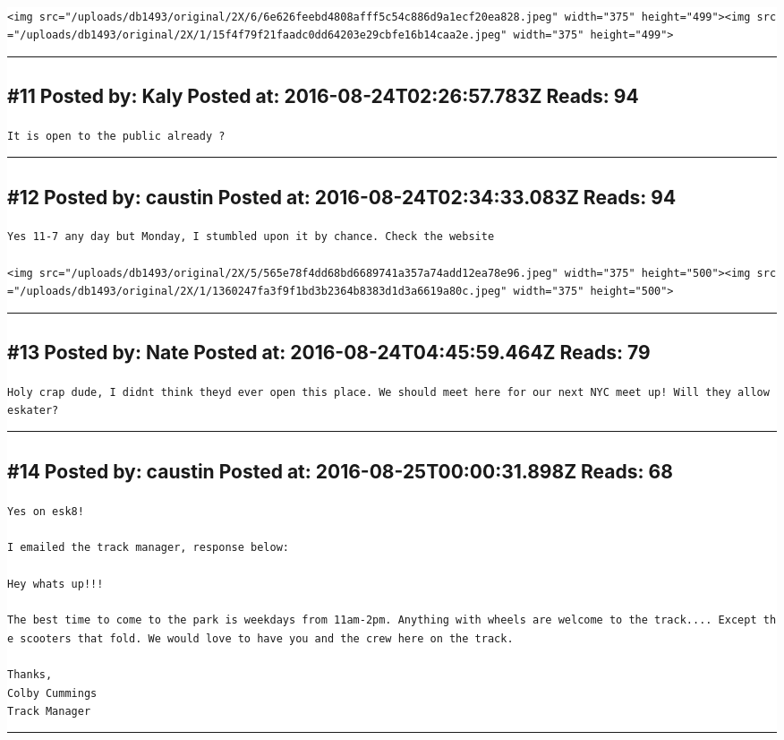 ```
<img src="/uploads/db1493/original/2X/6/6e626feebd4808afff5c54c886d9a1ecf20ea828.jpeg" width="375" height="499"><img src="/uploads/db1493/original/2X/1/15f4f79f21faadc0dd64203e29cbfe16b14caa2e.jpeg" width="375" height="499">
```

---
## \#11 Posted by: Kaly Posted at: 2016-08-24T02:26:57.783Z Reads: 94

```
It is open to the public already ?
```

---
## \#12 Posted by: caustin Posted at: 2016-08-24T02:34:33.083Z Reads: 94

```
Yes 11-7 any day but Monday, I stumbled upon it by chance. Check the website 

<img src="/uploads/db1493/original/2X/5/565e78f4dd68bd6689741a357a74add12ea78e96.jpeg" width="375" height="500"><img src="/uploads/db1493/original/2X/1/1360247fa3f9f1bd3b2364b8383d1d3a6619a80c.jpeg" width="375" height="500">
```

---
## \#13 Posted by: Nate Posted at: 2016-08-24T04:45:59.464Z Reads: 79

```
Holy crap dude, I didnt think theyd ever open this place. We should meet here for our next NYC meet up! Will they allow eskater?
```

---
## \#14 Posted by: caustin Posted at: 2016-08-25T00:00:31.898Z Reads: 68

```
Yes on esk8!

I emailed the track manager, response below:

Hey whats up!!!

The best time to come to the park is weekdays from 11am-2pm. Anything with wheels are welcome to the track.... Except the scooters that fold. We would love to have you and the crew here on the track. 

Thanks, 
Colby Cummings
Track Manager
```

---